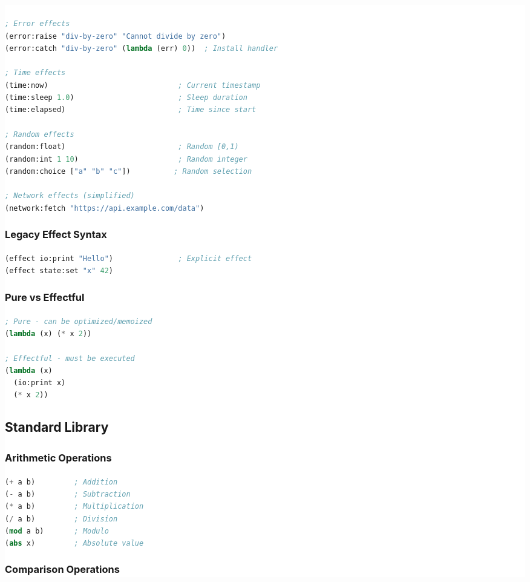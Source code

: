 ```lisp

; Error effects
(error:raise "div-by-zero" "Cannot divide by zero")
(error:catch "div-by-zero" (lambda (err) 0))  ; Install handler

; Time effects
(time:now)                              ; Current timestamp
(time:sleep 1.0)                        ; Sleep duration
(time:elapsed)                          ; Time since start

; Random effects
(random:float)                          ; Random [0,1)
(random:int 1 10)                       ; Random integer
(random:choice ["a" "b" "c"])          ; Random selection

; Network effects (simplified)
(network:fetch "https://api.example.com/data")
```

### Legacy Effect Syntax

```lisp
(effect io:print "Hello")               ; Explicit effect
(effect state:set "x" 42)
```

### Pure vs Effectful

```lisp
; Pure - can be optimized/memoized
(lambda (x) (* x 2))

; Effectful - must be executed
(lambda (x) 
  (io:print x)
  (* x 2))
```

## Standard Library

### Arithmetic Operations

```lisp
(+ a b)         ; Addition
(- a b)         ; Subtraction
(* a b)         ; Multiplication
(/ a b)         ; Division
(mod a b)       ; Modulo
(abs x)         ; Absolute value
```

### Comparison Operations
